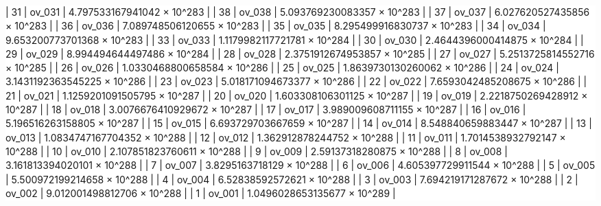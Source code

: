 | 31 | ov_031 | 4.797533167941042 × 10^283 |
| 38 | ov_038 | 5.093769230083357 × 10^283 |
| 37 | ov_037 | 6.027620527435856 × 10^283 |
| 36 | ov_036 | 7.089748506120655 × 10^283 |
| 35 | ov_035 | 8.295499916830737 × 10^283 |
| 34 | ov_034 | 9.653200773701368 × 10^283 |
| 33 | ov_033 | 1.1179982117721781 × 10^284 |
| 30 | ov_030 | 2.4644396000414875 × 10^284 |
| 29 | ov_029 | 8.994494644497486 × 10^284 |
| 28 | ov_028 | 2.3751912674953857 × 10^285 |
| 27 | ov_027 | 5.2513725814552716 × 10^285 |
| 26 | ov_026 | 1.0330468800658584 × 10^286 |
| 25 | ov_025 | 1.8639730130260062 × 10^286 |
| 24 | ov_024 | 3.1431192363545225 × 10^286 |
| 23 | ov_023 | 5.018171094673377 × 10^286 |
| 22 | ov_022 | 7.6593042485208675 × 10^286 |
| 21 | ov_021 | 1.1259201091505795 × 10^287 |
| 20 | ov_020 | 1.603308106301125 × 10^287 |
| 19 | ov_019 | 2.2218750269428912 × 10^287 |
| 18 | ov_018 | 3.0076676410929672 × 10^287 |
| 17 | ov_017 | 3.989009608711155 × 10^287 |
| 16 | ov_016 | 5.196516263158805 × 10^287 |
| 15 | ov_015 | 6.693729703667659 × 10^287 |
| 14 | ov_014 | 8.548840659883447 × 10^287 |
| 13 | ov_013 | 1.0834747167704352 × 10^288 |
| 12 | ov_012 | 1.362912878244752 × 10^288 |
| 11 | ov_011 | 1.7014538932792147 × 10^288 |
| 10 | ov_010 | 2.107851823760611 × 10^288 |
| 9 | ov_009 | 2.59137318280875 × 10^288 |
| 8 | ov_008 | 3.161813394020101 × 10^288 |
| 7 | ov_007 | 3.8295163718129 × 10^288 |
| 6 | ov_006 | 4.605397729911544 × 10^288 |
| 5 | ov_005 | 5.500972199214658 × 10^288 |
| 4 | ov_004 | 6.52838592572621 × 10^288 |
| 3 | ov_003 | 7.694219171287672 × 10^288 |
| 2 | ov_002 | 9.012001498812706 × 10^288 |
| 1 | ov_001 | 1.0496028653135677 × 10^289 |

